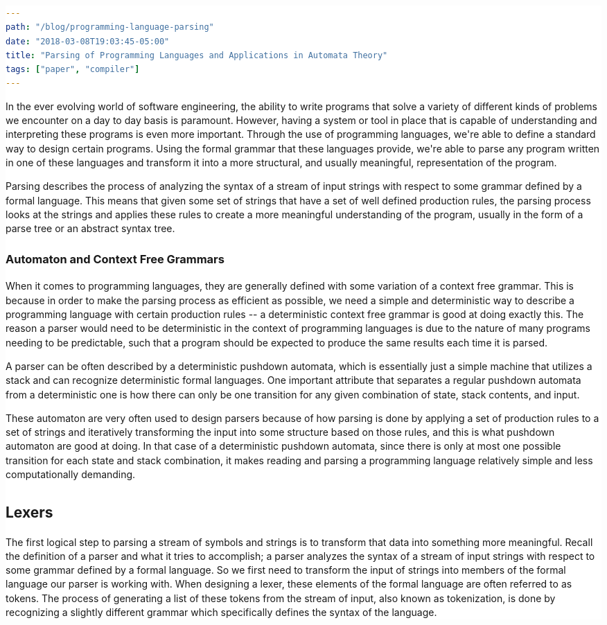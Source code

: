 ```yaml
---
path: "/blog/programming-language-parsing"
date: "2018-03-08T19:03:45-05:00"
title: "Parsing of Programming Languages and Applications in Automata Theory"
tags: ["paper", "compiler"]
---
```


In the ever evolving world of software engineering, the ability to write programs that solve a variety of different kinds of problems we encounter on a day to day basis is paramount. However, having a system or tool in place that is capable of understanding and interpreting these programs is even more important. Through the use of programming languages, we're able to define a standard way to design certain programs. Using the formal grammar that these languages provide, we're able to parse any program written in one of these languages and transform it into a more structural, and usually meaningful, representation of the program.

Parsing describes the process of analyzing the syntax of a stream of input strings with respect to some grammar defined by a formal language. This means that given some set of strings that have a set of well defined production rules, the parsing process looks at the strings and applies these rules to create a more meaningful understanding of the program, usually in the form of a parse tree or an abstract syntax tree.

### Automaton and Context Free Grammars

When it comes to programming languages, they are generally defined with some variation of a context free grammar. This is because in order to make the parsing process as efficient as possible, we need a simple and deterministic way to describe a programming language with certain production rules -- a deterministic context free grammar is good at doing exactly this. The reason a parser would need to be deterministic in the context of programming languages is due to the nature of many programs needing to be predictable, such that a program should be expected to produce the same results each time it is parsed.

A parser can be often described by a deterministic pushdown automata, which is essentially just a simple machine that utilizes a stack and can recognize deterministic formal languages. One important attribute that separates a regular pushdown automata from a deterministic one is how there can only be one transition for any given combination of state, stack contents, and input.

These automaton are very often used to design parsers because of how parsing is done by applying a set of production rules to a set of strings and iteratively transforming the input into some structure based on those rules, and this is what pushdown automaton are good at doing. In that case of a deterministic pushdown automata, since there is only at most one possible transition for each state and stack combination, it makes reading and parsing a programming language relatively simple and less computationally demanding.


## Lexers

The first logical step to parsing a stream of symbols and strings is to transform that data into something more meaningful. Recall the definition of a parser and what it tries to accomplish; a parser analyzes the syntax of a stream of input strings with respect to some grammar defined by a formal language. So we first need to transform the input of strings into members of the formal language our parser is working with. When designing a lexer, these elements of the formal language are often referred to as tokens. The process of generating a list of these tokens from the stream of input, also known as tokenization, is done by recognizing a slightly different grammar which specifically defines the syntax of the language.

